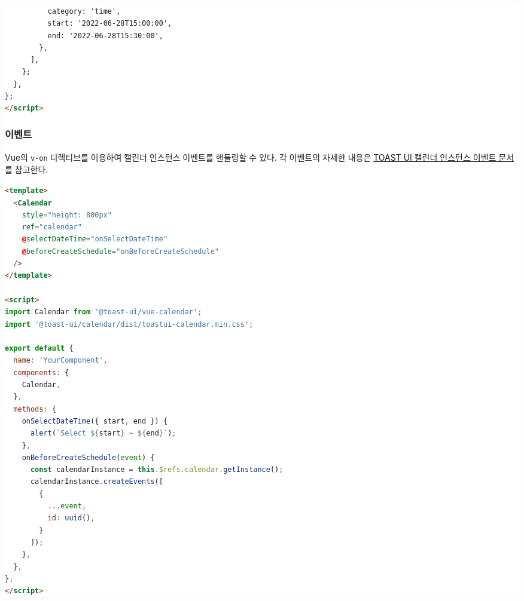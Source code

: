 ```html
          category: 'time',
          start: '2022-06-28T15:00:00',
          end: '2022-06-28T15:30:00',
        },
      ],
    };
  },
};
</script>
```

### 이벤트

Vue의 `v-on` 디렉티브를 이용하여 캘린더 인스턴스 이벤트를 핸들링할 수 있다. 각 이벤트의 자세한 내용은 [TOAST UI 캘린더 인스턴스 이벤트 문서](/docs/ko/apis/calendar.md#인스턴스-이벤트)를 참고한다.

```html
<template>
  <Calendar
    style="height: 800px"
    ref="calendar"
    @selectDateTime="onSelectDateTime"
    @beforeCreateSchedule="onBeforeCreateSchedule"
  />
</template>

<script>
import Calendar from '@toast-ui/vue-calendar';
import '@toast-ui/calendar/dist/toastui-calendar.min.css';

export default {
  name: 'YourComponent',
  components: {
    Calendar,
  },
  methods: {
    onSelectDateTime({ start, end }) {
      alert(`Select ${start} ~ ${end}`);
    },
    onBeforeCreateSchedule(event) {
      const calendarInstance = this.$refs.calendar.getInstance();
      calendarInstance.createEvents([
        {
          ...event,
          id: uuid(),
        }
      ]);
    },
  },
};
</script>
```
